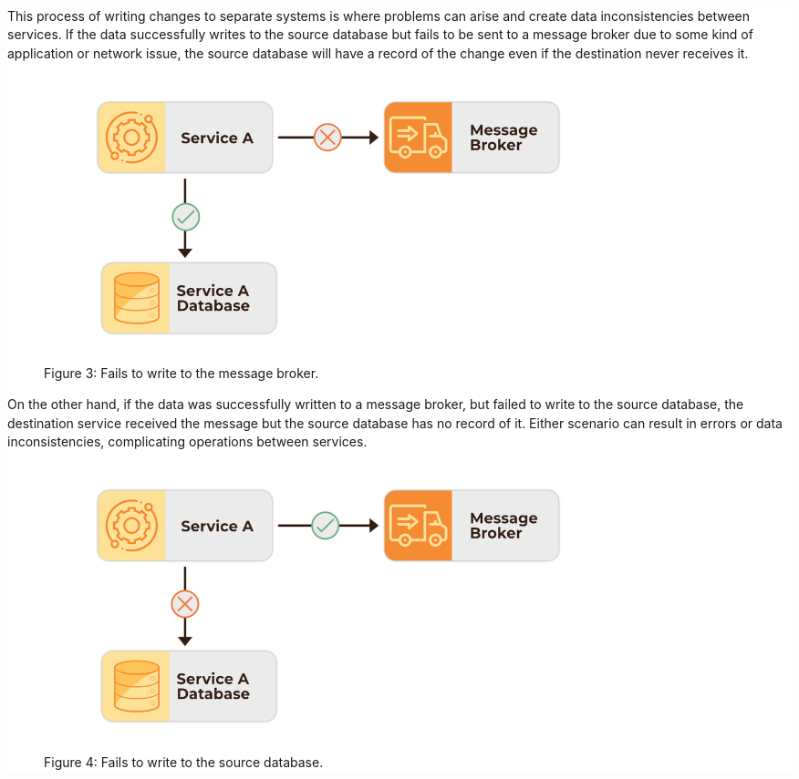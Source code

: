 This process of writing changes to separate systems is where problems can arise and create data inconsistencies between services. If the data successfully writes to the source database but fails to be sent to a message broker due to some kind of application or network issue, the source database will have a record of the change even if the destination never receives it.

<figure>
  <img src="/img/Dual-write_1.png" className="Dual Write Problem 1" alt="Dual Write Problem 1" width="80%"/>
  <figcaption>Figure 3: Fails to write to the message broker.</figcaption>
</figure>

On the other hand, if the data was successfully written to a message broker, but failed to write to the source database, the destination service received the message but the source database has no record of it. Either scenario can result in errors or data inconsistencies, complicating operations between services.

<figure>
  <img src="/img/Dual-write_2.png" className="Dual Write Problem 2" alt="Dual Write Problem 2" width="80%"/>
  <figcaption>Figure 4: Fails to write to the source database.</figcaption>
</figure>
